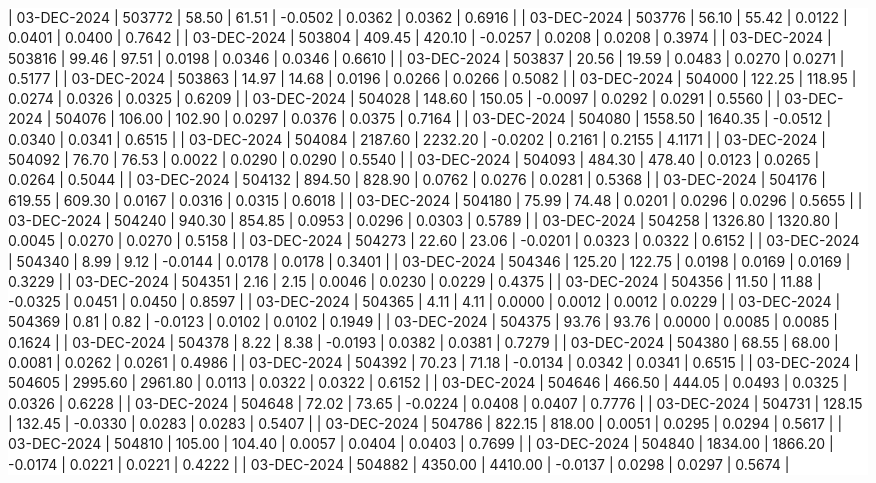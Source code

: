 | 03-DEC-2024 | 503772 | 58.50 | 61.51 | -0.0502 | 0.0362 | 0.0362 | 0.6916 |
| 03-DEC-2024 | 503776 | 56.10 | 55.42 | 0.0122 | 0.0401 | 0.0400 | 0.7642 |
| 03-DEC-2024 | 503804 | 409.45 | 420.10 | -0.0257 | 0.0208 | 0.0208 | 0.3974 |
| 03-DEC-2024 | 503816 | 99.46 | 97.51 | 0.0198 | 0.0346 | 0.0346 | 0.6610 |
| 03-DEC-2024 | 503837 | 20.56 | 19.59 | 0.0483 | 0.0270 | 0.0271 | 0.5177 |
| 03-DEC-2024 | 503863 | 14.97 | 14.68 | 0.0196 | 0.0266 | 0.0266 | 0.5082 |
| 03-DEC-2024 | 504000 | 122.25 | 118.95 | 0.0274 | 0.0326 | 0.0325 | 0.6209 |
| 03-DEC-2024 | 504028 | 148.60 | 150.05 | -0.0097 | 0.0292 | 0.0291 | 0.5560 |
| 03-DEC-2024 | 504076 | 106.00 | 102.90 | 0.0297 | 0.0376 | 0.0375 | 0.7164 |
| 03-DEC-2024 | 504080 | 1558.50 | 1640.35 | -0.0512 | 0.0340 | 0.0341 | 0.6515 |
| 03-DEC-2024 | 504084 | 2187.60 | 2232.20 | -0.0202 | 0.2161 | 0.2155 | 4.1171 |
| 03-DEC-2024 | 504092 | 76.70 | 76.53 | 0.0022 | 0.0290 | 0.0290 | 0.5540 |
| 03-DEC-2024 | 504093 | 484.30 | 478.40 | 0.0123 | 0.0265 | 0.0264 | 0.5044 |
| 03-DEC-2024 | 504132 | 894.50 | 828.90 | 0.0762 | 0.0276 | 0.0281 | 0.5368 |
| 03-DEC-2024 | 504176 | 619.55 | 609.30 | 0.0167 | 0.0316 | 0.0315 | 0.6018 |
| 03-DEC-2024 | 504180 | 75.99 | 74.48 | 0.0201 | 0.0296 | 0.0296 | 0.5655 |
| 03-DEC-2024 | 504240 | 940.30 | 854.85 | 0.0953 | 0.0296 | 0.0303 | 0.5789 |
| 03-DEC-2024 | 504258 | 1326.80 | 1320.80 | 0.0045 | 0.0270 | 0.0270 | 0.5158 |
| 03-DEC-2024 | 504273 | 22.60 | 23.06 | -0.0201 | 0.0323 | 0.0322 | 0.6152 |
| 03-DEC-2024 | 504340 | 8.99 | 9.12 | -0.0144 | 0.0178 | 0.0178 | 0.3401 |
| 03-DEC-2024 | 504346 | 125.20 | 122.75 | 0.0198 | 0.0169 | 0.0169 | 0.3229 |
| 03-DEC-2024 | 504351 | 2.16 | 2.15 | 0.0046 | 0.0230 | 0.0229 | 0.4375 |
| 03-DEC-2024 | 504356 | 11.50 | 11.88 | -0.0325 | 0.0451 | 0.0450 | 0.8597 |
| 03-DEC-2024 | 504365 | 4.11 | 4.11 | 0.0000 | 0.0012 | 0.0012 | 0.0229 |
| 03-DEC-2024 | 504369 | 0.81 | 0.82 | -0.0123 | 0.0102 | 0.0102 | 0.1949 |
| 03-DEC-2024 | 504375 | 93.76 | 93.76 | 0.0000 | 0.0085 | 0.0085 | 0.1624 |
| 03-DEC-2024 | 504378 | 8.22 | 8.38 | -0.0193 | 0.0382 | 0.0381 | 0.7279 |
| 03-DEC-2024 | 504380 | 68.55 | 68.00 | 0.0081 | 0.0262 | 0.0261 | 0.4986 |
| 03-DEC-2024 | 504392 | 70.23 | 71.18 | -0.0134 | 0.0342 | 0.0341 | 0.6515 |
| 03-DEC-2024 | 504605 | 2995.60 | 2961.80 | 0.0113 | 0.0322 | 0.0322 | 0.6152 |
| 03-DEC-2024 | 504646 | 466.50 | 444.05 | 0.0493 | 0.0325 | 0.0326 | 0.6228 |
| 03-DEC-2024 | 504648 | 72.02 | 73.65 | -0.0224 | 0.0408 | 0.0407 | 0.7776 |
| 03-DEC-2024 | 504731 | 128.15 | 132.45 | -0.0330 | 0.0283 | 0.0283 | 0.5407 |
| 03-DEC-2024 | 504786 | 822.15 | 818.00 | 0.0051 | 0.0295 | 0.0294 | 0.5617 |
| 03-DEC-2024 | 504810 | 105.00 | 104.40 | 0.0057 | 0.0404 | 0.0403 | 0.7699 |
| 03-DEC-2024 | 504840 | 1834.00 | 1866.20 | -0.0174 | 0.0221 | 0.0221 | 0.4222 |
| 03-DEC-2024 | 504882 | 4350.00 | 4410.00 | -0.0137 | 0.0298 | 0.0297 | 0.5674 |